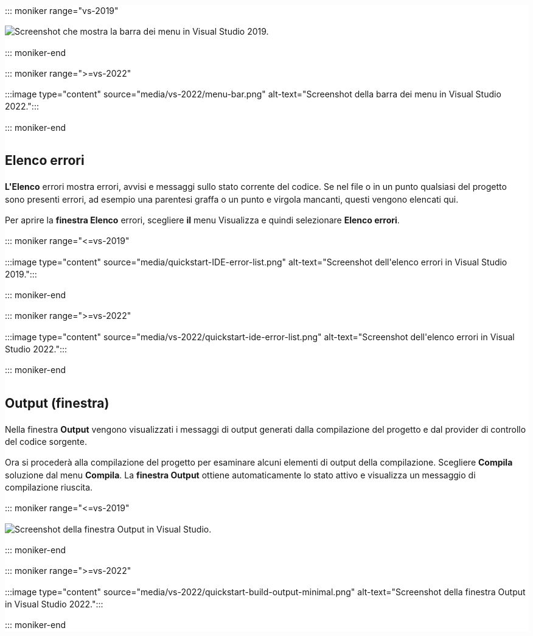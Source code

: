 ::: moniker range="vs-2019"

![Screenshot che mostra la barra dei menu in Visual Studio 2019.](media/vs-2019/menu-bar.png)

::: moniker-end

::: moniker range=">=vs-2022"

:::image type="content" source="media/vs-2022/menu-bar.png" alt-text="Screenshot della barra dei menu in Visual Studio 2022.":::

::: moniker-end

## <a name="error-list"></a>Elenco errori

**L'Elenco** errori mostra errori, avvisi e messaggi sullo stato corrente del codice. Se nel file o in un punto qualsiasi del progetto sono presenti errori, ad esempio una parentesi graffa o un punto e virgola mancanti, questi vengono elencati qui.

Per aprire la **finestra Elenco** errori, scegliere **il** menu Visualizza e quindi selezionare **Elenco errori**.

::: moniker range="<=vs-2019"

:::image type="content" source="media/quickstart-IDE-error-list.png" alt-text="Screenshot dell'elenco errori in Visual Studio 2019.":::

::: moniker-end

::: moniker range=">=vs-2022"

:::image type="content" source="media/vs-2022/quickstart-ide-error-list.png" alt-text="Screenshot dell'elenco errori in Visual Studio 2022.":::

::: moniker-end

## <a name="output-window"></a>Output (finestra)

Nella finestra **Output** vengono visualizzati i messaggi di output generati dalla compilazione del progetto e dal provider di controllo del codice sorgente.

Ora si procederà alla compilazione del progetto per esaminare alcuni elementi di output della compilazione. Scegliere **Compila** soluzione dal menu **Compila**. La **finestra Output** ottiene automaticamente lo stato attivo e visualizza un messaggio di compilazione riuscita.

::: moniker range="<=vs-2019"

![Screenshot della finestra Output in Visual Studio.](media/build-output-minimal.png)

::: moniker-end

::: moniker range=">=vs-2022"

:::image type="content" source="media/vs-2022/quickstart-build-output-minimal.png" alt-text="Screenshot della finestra Output in Visual Studio 2022.":::

::: moniker-end
